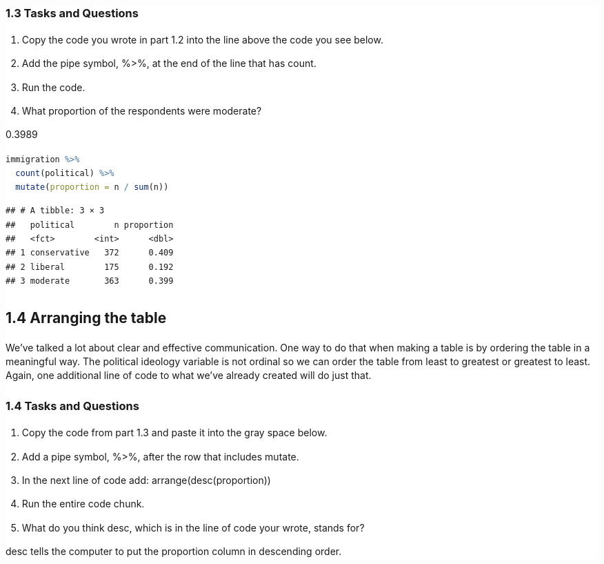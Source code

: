 ### 1.3 Tasks and Questions

1.  Copy the code you wrote in part 1.2 into the line above the code you
    see below.

2.  Add the pipe symbol, %&gt;%, at the end of the line that has count.

3.  Run the code.

4.  What proportion of the respondents were moderate?

0.3989

``` r
immigration %>%
  count(political) %>%
  mutate(proportion = n / sum(n)) 
```

    ## # A tibble: 3 × 3
    ##   political        n proportion
    ##   <fct>        <int>      <dbl>
    ## 1 conservative   372      0.409
    ## 2 liberal        175      0.192
    ## 3 moderate       363      0.399

## 1.4 Arranging the table

We’ve talked a lot about clear and effective communication. One way to
do that when making a table is by ordering the table in a meaningful
way. The political ideology variable is not ordinal so we can order the
table from least to greatest or greatest to least. Again, one additional
line of code to what we’ve already created will do just that.

### 1.4 Tasks and Questions

1.  Copy the code from part 1.3 and paste it into the gray space below.

2.  Add a pipe symbol, %&gt;%, after the row that includes mutate.

3.  In the next line of code add: arrange(desc(proportion))

4.  Run the entire code chunk.

5.  What do you think desc, which is in the line of code your wrote,
    stands for?

desc tells the computer to put the proportion column in descending
order.
